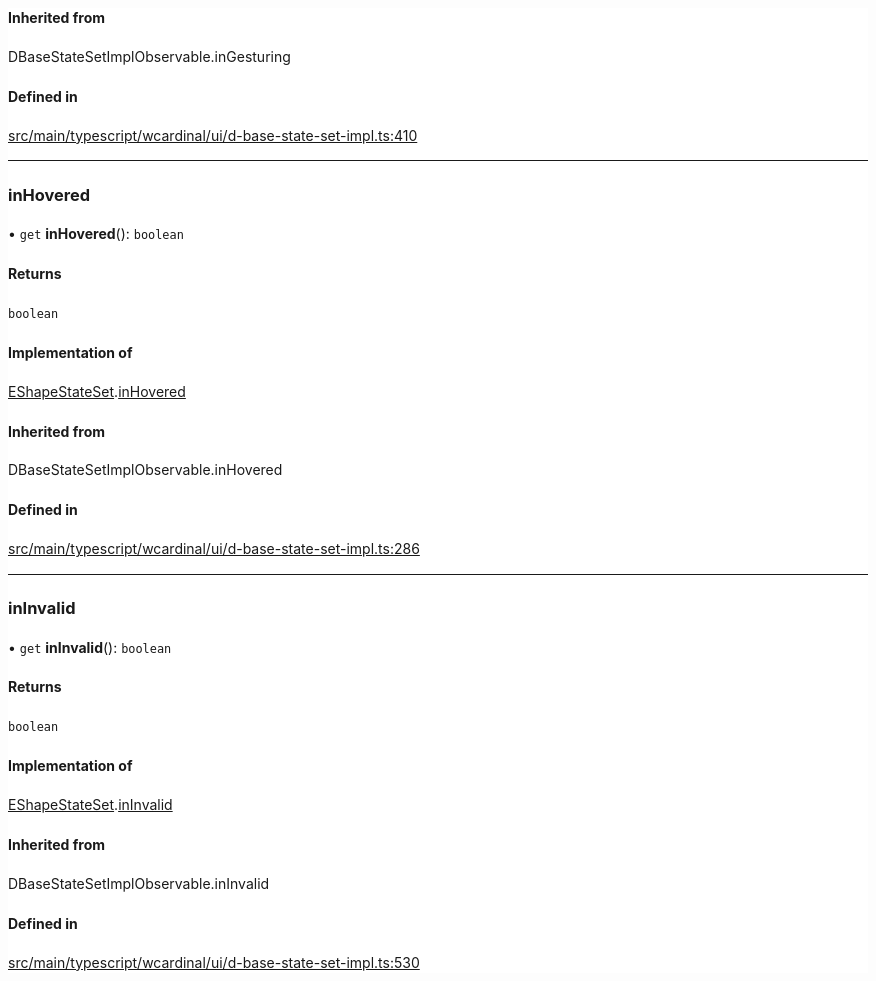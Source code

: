 #### Inherited from

DBaseStateSetImplObservable.inGesturing

#### Defined in

[src/main/typescript/wcardinal/ui/d-base-state-set-impl.ts:410](https://github.com/winter-cardinal/winter-cardinal-ui/blob/v0.155.0/src/main/typescript/wcardinal/ui/d-base-state-set-impl.ts#L410)

___

### inHovered

• `get` **inHovered**(): `boolean`

#### Returns

`boolean`

#### Implementation of

[EShapeStateSet](../interfaces/EShapeStateSet.md).[inHovered](../interfaces/EShapeStateSet.md#inhovered)

#### Inherited from

DBaseStateSetImplObservable.inHovered

#### Defined in

[src/main/typescript/wcardinal/ui/d-base-state-set-impl.ts:286](https://github.com/winter-cardinal/winter-cardinal-ui/blob/v0.155.0/src/main/typescript/wcardinal/ui/d-base-state-set-impl.ts#L286)

___

### inInvalid

• `get` **inInvalid**(): `boolean`

#### Returns

`boolean`

#### Implementation of

[EShapeStateSet](../interfaces/EShapeStateSet.md).[inInvalid](../interfaces/EShapeStateSet.md#ininvalid)

#### Inherited from

DBaseStateSetImplObservable.inInvalid

#### Defined in

[src/main/typescript/wcardinal/ui/d-base-state-set-impl.ts:530](https://github.com/winter-cardinal/winter-cardinal-ui/blob/v0.155.0/src/main/typescript/wcardinal/ui/d-base-state-set-impl.ts#L530)
